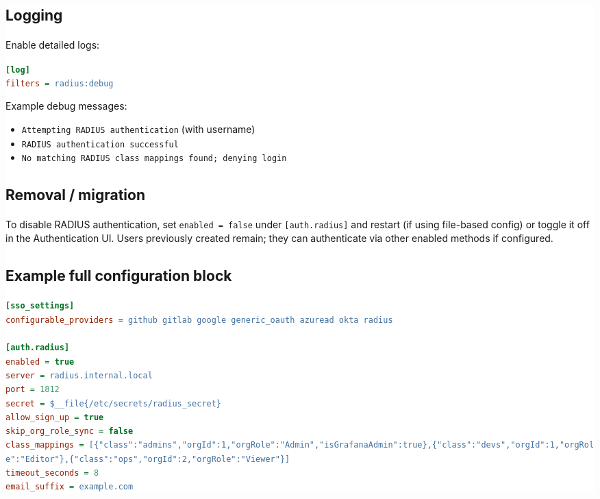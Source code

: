 ## Logging

Enable detailed logs:

```ini
[log]
filters = radius:debug
```

Example debug messages:
- `Attempting RADIUS authentication` (with username)
- `RADIUS authentication successful`
- `No matching RADIUS class mappings found; denying login`

## Removal / migration

To disable RADIUS authentication, set `enabled = false` under `[auth.radius]` and restart (if using file-based config) or toggle it off in the Authentication UI. Users previously created remain; they can authenticate via other enabled methods if configured.

## Example full configuration block

```ini
[sso_settings]
configurable_providers = github gitlab google generic_oauth azuread okta radius

[auth.radius]
enabled = true
server = radius.internal.local
port = 1812
secret = $__file{/etc/secrets/radius_secret}
allow_sign_up = true
skip_org_role_sync = false
class_mappings = [{"class":"admins","orgId":1,"orgRole":"Admin","isGrafanaAdmin":true},{"class":"devs","orgId":1,"orgRole":"Editor"},{"class":"ops","orgId":2,"orgRole":"Viewer"}]
timeout_seconds = 8
email_suffix = example.com
```
